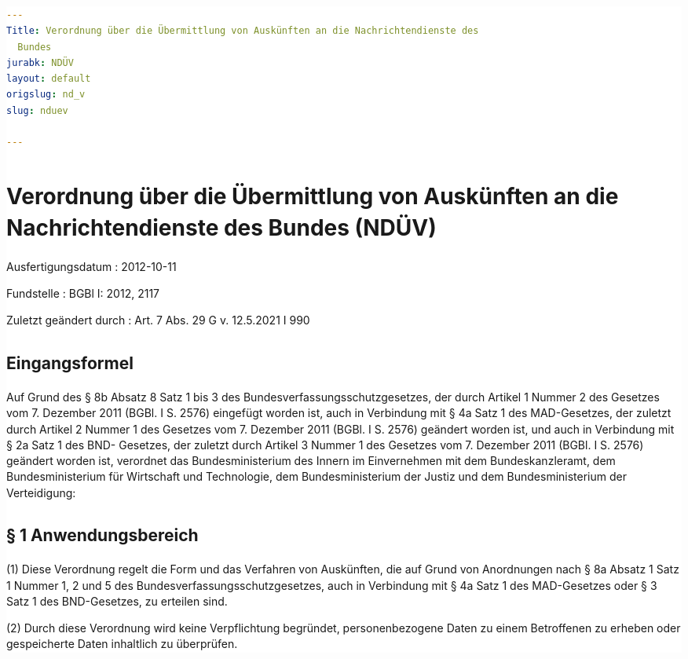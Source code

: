 ```yaml
---
Title: Verordnung über die Übermittlung von Auskünften an die Nachrichtendienste des
  Bundes
jurabk: NDÜV
layout: default
origslug: nd_v
slug: nduev

---
```


# Verordnung über die Übermittlung von Auskünften an die Nachrichtendienste des Bundes (NDÜV)

Ausfertigungsdatum
:   2012-10-11

Fundstelle
:   BGBl I: 2012, 2117

Zuletzt geändert durch
:   Art. 7 Abs. 29 G v. 12.5.2021 I 990


## Eingangsformel

Auf Grund des § 8b Absatz 8 Satz 1 bis 3 des
Bundesverfassungsschutzgesetzes, der durch Artikel 1 Nummer 2 des
Gesetzes vom 7. Dezember 2011 (BGBl. I S. 2576) eingefügt worden ist,
auch in Verbindung mit § 4a Satz 1 des MAD-Gesetzes, der zuletzt durch
Artikel 2 Nummer 1 des Gesetzes vom 7. Dezember 2011 (BGBl. I S. 2576)
geändert worden ist, und auch in Verbindung mit § 2a Satz 1 des BND-
Gesetzes, der zuletzt durch Artikel 3 Nummer 1 des Gesetzes vom 7.
Dezember 2011 (BGBl. I S. 2576) geändert worden ist, verordnet das
Bundesministerium des Innern im Einvernehmen mit dem Bundeskanzleramt,
dem Bundesministerium für Wirtschaft und Technologie, dem
Bundesministerium der Justiz und dem Bundesministerium der
Verteidigung:


## § 1 Anwendungsbereich

(1) Diese Verordnung regelt die Form und das Verfahren von Auskünften,
die auf Grund von Anordnungen nach § 8a Absatz 1 Satz 1 Nummer 1, 2
und 5 des Bundesverfassungsschutzgesetzes, auch in Verbindung mit § 4a
Satz 1 des MAD-Gesetzes oder § 3 Satz 1 des BND-Gesetzes, zu erteilen
sind.

(2) Durch diese Verordnung wird keine Verpflichtung begründet,
personenbezogene Daten zu einem Betroffenen zu erheben oder
gespeicherte Daten inhaltlich zu überprüfen.
